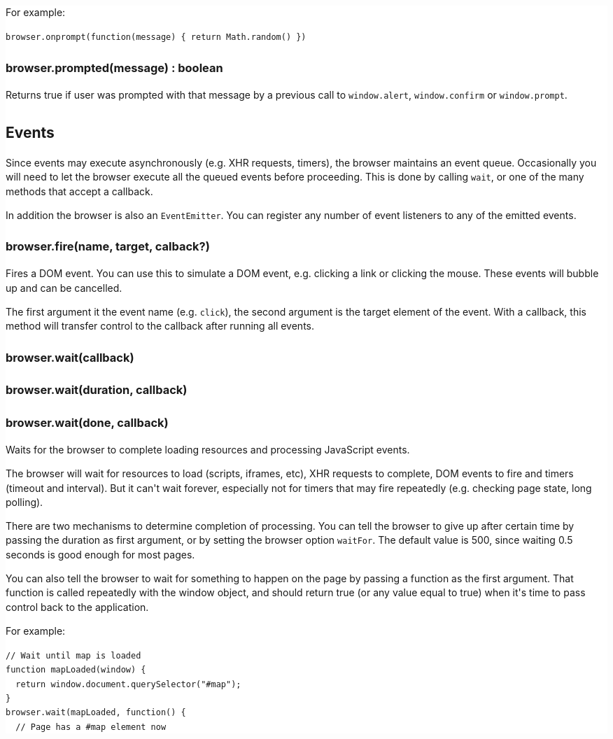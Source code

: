 For example:

    browser.onprompt(function(message) { return Math.random() })

### browser.prompted(message) : boolean

Returns true if user was prompted with that message by a previous call to
`window.alert`, `window.confirm` or `window.prompt`.


## Events

Since events may execute asynchronously (e.g. XHR requests, timers), the browser
maintains an event queue.  Occasionally you will need to let the browser execute
all the queued events before proceeding.  This is done by calling `wait`, or one
of the many methods that accept a callback.

In addition the browser is also an `EventEmitter`.  You can register any number
of event listeners to any of the emitted events.

### browser.fire(name, target, calback?)

Fires a DOM event.  You can use this to simulate a DOM event, e.g. clicking a
link or clicking the mouse.  These events will bubble up and can be cancelled.

The first argument it the event name (e.g. `click`), the second argument is the
target element of the event.  With a callback, this method will transfer control
to the callback after running all events.

### browser.wait(callback)
### browser.wait(duration, callback)
### browser.wait(done, callback)

Waits for the browser to complete loading resources and processing JavaScript
events.

The browser will wait for resources to load (scripts, iframes, etc), XHR
requests to complete, DOM events to fire and timers (timeout and interval).  But
it can't wait forever, especially not for timers that may fire repeatedly (e.g.
checking page state, long polling).

There are two mechanisms to determine completion of processing.  You can tell
the browser to give up after certain time by passing the duration as first
argument, or by setting the browser option `waitFor`.  The default value is 500,
since waiting 0.5 seconds is good enough for most pages.

You can also tell the browser to wait for something to happen on the page by
passing a function as the first argument.  That function is called repeatedly
with the window object, and should return true (or any value equal to true) when
it's time to pass control back to the application.

For example:

    // Wait until map is loaded
    function mapLoaded(window) {
      return window.document.querySelector("#map");
    }
    browser.wait(mapLoaded, function() {
      // Page has a #map element now
